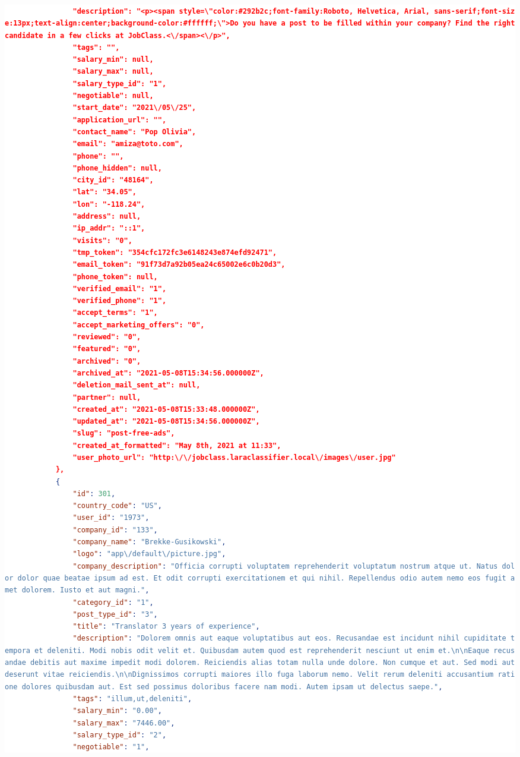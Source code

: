 ```json
                "description": "<p><span style=\"color:#292b2c;font-family:Roboto, Helvetica, Arial, sans-serif;font-size:13px;text-align:center;background-color:#ffffff;\">Do you have a post to be filled within your company? Find the right candidate in a few clicks at JobClass.<\/span><\/p>",
                "tags": "",
                "salary_min": null,
                "salary_max": null,
                "salary_type_id": "1",
                "negotiable": null,
                "start_date": "2021\/05\/25",
                "application_url": "",
                "contact_name": "Pop Olivia",
                "email": "amiza@toto.com",
                "phone": "",
                "phone_hidden": null,
                "city_id": "48164",
                "lat": "34.05",
                "lon": "-118.24",
                "address": null,
                "ip_addr": "::1",
                "visits": "0",
                "tmp_token": "354cfc172fc3e6148243e874efd92471",
                "email_token": "91f73d7a92b05ea24c65002e6c0b20d3",
                "phone_token": null,
                "verified_email": "1",
                "verified_phone": "1",
                "accept_terms": "1",
                "accept_marketing_offers": "0",
                "reviewed": "0",
                "featured": "0",
                "archived": "0",
                "archived_at": "2021-05-08T15:34:56.000000Z",
                "deletion_mail_sent_at": null,
                "partner": null,
                "created_at": "2021-05-08T15:33:48.000000Z",
                "updated_at": "2021-05-08T15:34:56.000000Z",
                "slug": "post-free-ads",
                "created_at_formatted": "May 8th, 2021 at 11:33",
                "user_photo_url": "http:\/\/jobclass.laraclassifier.local\/images\/user.jpg"
            },
            {
                "id": 301,
                "country_code": "US",
                "user_id": "1973",
                "company_id": "133",
                "company_name": "Brekke-Gusikowski",
                "logo": "app\/default\/picture.jpg",
                "company_description": "Officia corrupti voluptatem reprehenderit voluptatum nostrum atque ut. Natus dolor dolor quae beatae ipsum ad est. Et odit corrupti exercitationem et qui nihil. Repellendus odio autem nemo eos fugit amet dolorem. Iusto et aut magni.",
                "category_id": "1",
                "post_type_id": "3",
                "title": "Translator 3 years of experience",
                "description": "Dolorem omnis aut eaque voluptatibus aut eos. Recusandae est incidunt nihil cupiditate tempora et deleniti. Modi nobis odit velit et. Quibusdam autem quod est reprehenderit nesciunt ut enim et.\n\nEaque recusandae debitis aut maxime impedit modi dolorem. Reiciendis alias totam nulla unde dolore. Non cumque et aut. Sed modi aut deserunt vitae reiciendis.\n\nDignissimos corrupti maiores illo fuga laborum nemo. Velit rerum deleniti accusantium ratione dolores quibusdam aut. Est sed possimus doloribus facere nam modi. Autem ipsam ut delectus saepe.",
                "tags": "illum,ut,deleniti",
                "salary_min": "0.00",
                "salary_max": "7446.00",
                "salary_type_id": "2",
                "negotiable": "1",
```